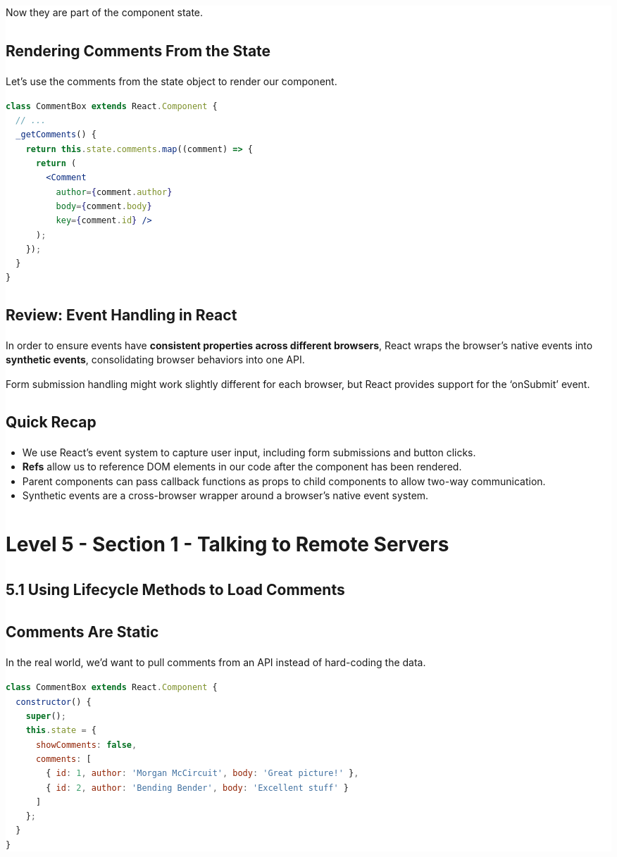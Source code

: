Now they are part of the component state.

## Rendering Comments From the State

Let’s use the comments from the state object to render our component.

```jsx
class CommentBox extends React.Component {
  // ...
  _getComments() {
    return this.state.comments.map((comment) => {
      return (
        <Comment
          author={comment.author}
          body={comment.body}
          key={comment.id} />
      );
    });
  }
}
```

## Review: Event Handling in React

In order to ensure events have **consistent properties across different browsers**, React wraps the browser’s native
events into **synthetic events**, consolidating browser behaviors into one API.

Form submission handling might work slightly different for each browser, but React provides support for the ‘onSubmit’
event.

## Quick Recap

- We use React’s event system to capture user input, including form submissions and button clicks.
- **Refs** allow us to reference DOM elements in our code after the component has been rendered.
- Parent components can pass callback functions as props to child components to allow two-way communication.
- Synthetic events are a cross-browser wrapper around a browser’s native event system.

# Level 5 - Section 1 - Talking to Remote Servers

## 5.1 Using Lifecycle Methods to Load Comments

## Comments Are Static

In the real world, we’d want to pull comments from an API instead of hard-coding the data.

```jsx
class CommentBox extends React.Component {
  constructor() {
    super();
    this.state = {
      showComments: false,
      comments: [
        { id: 1, author: 'Morgan McCircuit', body: 'Great picture!' },
        { id: 2, author: 'Bending Bender', body: 'Excellent stuff' }
      ]
    };
  }
}
```
